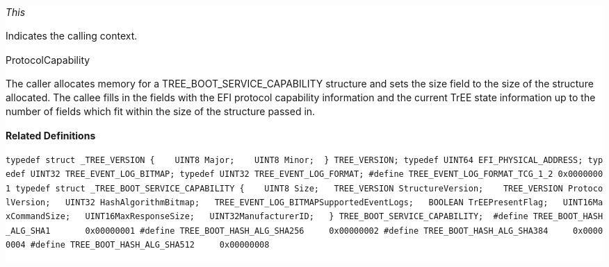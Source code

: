 <col width="50%" />

<col width="50%" />

</colgroup>

<tbody>

<tr class="odd">

<td><p><em>This</em></p></td>

<td><p>Indicates the calling context.</p></td>

</tr>

<tr class="even">

<td><p>ProtocolCapability</p></td>

<td><p>The caller allocates memory for a TREE_BOOT_SERVICE_CAPABILITY structure and sets the size field to the size of the structure allocated. The callee fills in the fields with the EFI protocol capability information and the current TrEE state information up to the number of fields which fit within the size of the structure passed in.</p></td>

</tr>

</tbody>

</table>



**Related Definitions**



<example>

`typedef struct _TREE_VERSION {    UINT8 Major;    UINT8 Minor;  } TREE_VERSION; typedef UINT64 EFI_PHYSICAL_ADDRESS; typedef UINT32 TREE_EVENT_LOG_BITMAP; typedef UINT32 TREE_EVENT_LOG_FORMAT; #define TREE_EVENT_LOG_FORMAT_TCG_1_2 0x00000001 typedef struct _TREE_BOOT_SERVICE_CAPABILITY {    UINT8 Size;   TREE_VERSION StructureVersion;    TREE_VERSION ProtocolVersion;   UINT32 HashAlgorithmBitmap;   TREE_EVENT_LOG_BITMAPSupportedEventLogs;   BOOLEAN TrEEPresentFlag;   UINT16MaxCommandSize;   UINT16MaxResponseSize;   UINT32ManufacturerID;   } TREE_BOOT_SERVICE_CAPABILITY;  #define TREE_BOOT_HASH_ALG_SHA1       0x00000001 #define TREE_BOOT_HASH_ALG_SHA256     0x00000002 #define TREE_BOOT_HASH_ALG_SHA384     0x00000004 #define TREE_BOOT_HASH_ALG_SHA512     0x00000008`



</example>

<table>

<colgroup>

<col width="50%" />

<col width="50%" />

</colgroup>

<tbody>

<tr class="odd">
